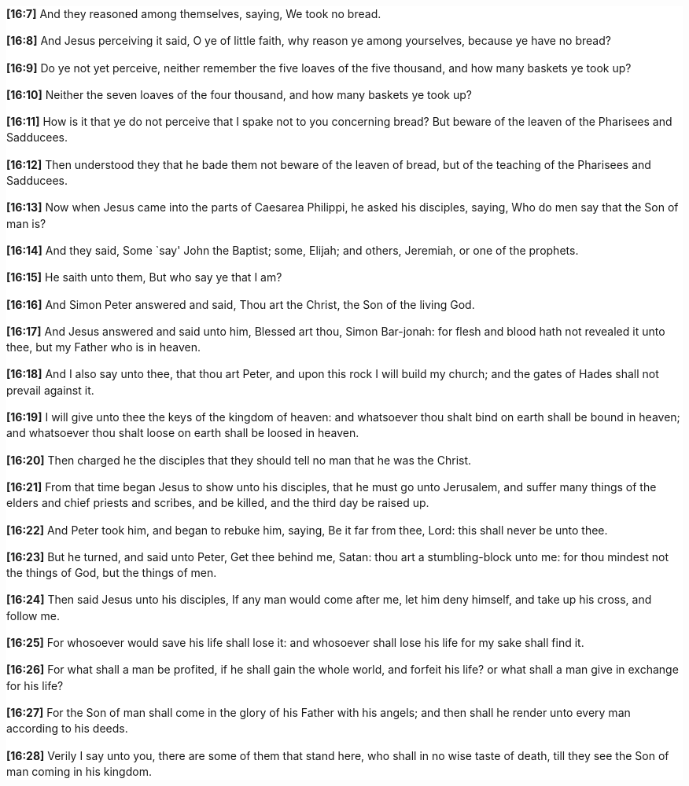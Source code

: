 **[16:7]** And they reasoned among themselves, saying, We took no bread.

**[16:8]** And Jesus perceiving it said, O ye of little faith, why reason ye among yourselves, because ye have no bread?

**[16:9]** Do ye not yet perceive, neither remember the five loaves of the five thousand, and how many baskets ye took up?

**[16:10]** Neither the seven loaves of the four thousand, and how many baskets ye took up?

**[16:11]** How is it that ye do not perceive that I spake not to you concerning bread? But beware of the leaven of the Pharisees and Sadducees.

**[16:12]** Then understood they that he bade them not beware of the leaven of bread, but of the teaching of the Pharisees and Sadducees.

**[16:13]** Now when Jesus came into the parts of Caesarea Philippi, he asked his disciples, saying, Who do men say that the Son of man is?

**[16:14]** And they said, Some \`say' John the Baptist; some, Elijah; and others, Jeremiah, or one of the prophets.

**[16:15]** He saith unto them, But who say ye that I am?

**[16:16]** And Simon Peter answered and said, Thou art the Christ, the Son of the living God.

**[16:17]** And Jesus answered and said unto him, Blessed art thou, Simon Bar-jonah: for flesh and blood hath not revealed it unto thee, but my Father who is in heaven.

**[16:18]** And I also say unto thee, that thou art Peter, and upon this rock I will build my church; and the gates of Hades shall not prevail against it.

**[16:19]** I will give unto thee the keys of the kingdom of heaven: and whatsoever thou shalt bind on earth shall be bound in heaven; and whatsoever thou shalt loose on earth shall be loosed in heaven.

**[16:20]** Then charged he the disciples that they should tell no man that he was the Christ.

**[16:21]** From that time began Jesus to show unto his disciples, that he must go unto Jerusalem, and suffer many things of the elders and chief priests and scribes, and be killed, and the third day be raised up.

**[16:22]** And Peter took him, and began to rebuke him, saying, Be it far from thee, Lord: this shall never be unto thee.

**[16:23]** But he turned, and said unto Peter, Get thee behind me, Satan: thou art a stumbling-block unto me: for thou mindest not the things of God, but the things of men.

**[16:24]** Then said Jesus unto his disciples, If any man would come after me, let him deny himself, and take up his cross, and follow me.

**[16:25]** For whosoever would save his life shall lose it: and whosoever shall lose his life for my sake shall find it.

**[16:26]** For what shall a man be profited, if he shall gain the whole world, and forfeit his life? or what shall a man give in exchange for his life?

**[16:27]** For the Son of man shall come in the glory of his Father with his angels; and then shall he render unto every man according to his deeds.

**[16:28]** Verily I say unto you, there are some of them that stand here, who shall in no wise taste of death, till they see the Son of man coming in his kingdom.
